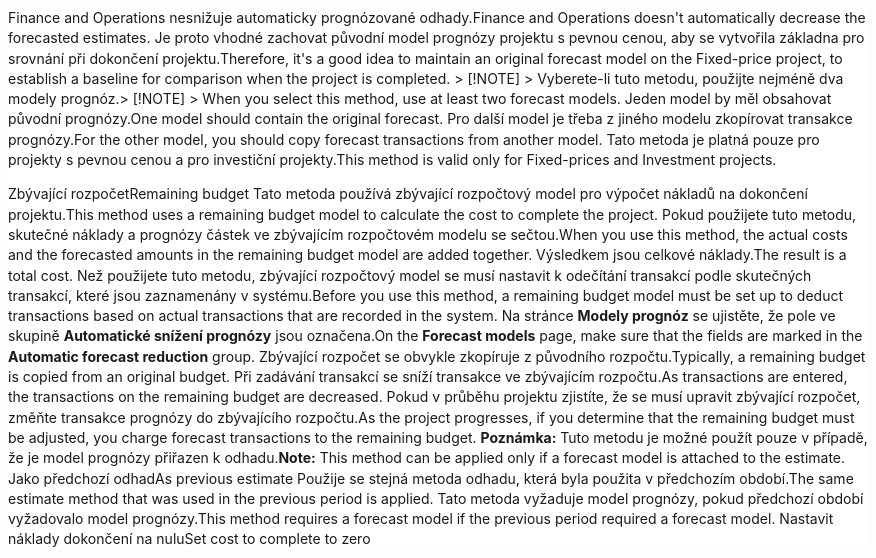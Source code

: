 <span data-ttu-id="c23b2-334">Finance and Operations nesnižuje automaticky prognózované odhady.</span><span class="sxs-lookup"><span data-stu-id="c23b2-334">Finance and Operations doesn&#39;t automatically decrease the forecasted estimates.</span></span> <span data-ttu-id="c23b2-335">Je proto vhodné zachovat původní model prognózy projektu s pevnou cenou, aby se vytvořila základna pro srovnání při dokončení projektu.</span><span class="sxs-lookup"><span data-stu-id="c23b2-335">Therefore, it&#39;s a good idea to maintain an original forecast model on the Fixed-price project, to establish a baseline for comparison when the project is completed.</span></span> <span data-ttu-id="c23b2-336">&gt; [!NOTE] &gt; Vyberete-li tuto metodu, použijte nejméně dva modely prognóz.</span><span class="sxs-lookup"><span data-stu-id="c23b2-336">&gt; [!NOTE] &gt; When you select this method, use at least two forecast models.</span></span> <span data-ttu-id="c23b2-337">Jeden model by měl obsahovat původní prognózy.</span><span class="sxs-lookup"><span data-stu-id="c23b2-337">One model should contain the original forecast.</span></span> <span data-ttu-id="c23b2-338">Pro další model je třeba z jiného modelu zkopírovat transakce prognózy.</span><span class="sxs-lookup"><span data-stu-id="c23b2-338">For the other model, you should copy forecast transactions from another model.</span></span> <span data-ttu-id="c23b2-339">Tato metoda je platná pouze pro projekty s pevnou cenou a pro investiční projekty.</span><span class="sxs-lookup"><span data-stu-id="c23b2-339">This method is valid only for Fixed-prices and Investment projects.</span></span></td>
</tr>
<tr class="odd">
<td><span data-ttu-id="c23b2-340">Zbývající rozpočet</span><span class="sxs-lookup"><span data-stu-id="c23b2-340">Remaining budget</span></span></td>
<td><span data-ttu-id="c23b2-341">Tato metoda používá zbývající rozpočtový model pro výpočet nákladů na dokončení projektu.</span><span class="sxs-lookup"><span data-stu-id="c23b2-341">This method uses a remaining budget model to calculate the cost to complete the project.</span></span> <span data-ttu-id="c23b2-342">Pokud použijete tuto metodu, skutečné náklady a prognózy částek ve zbývajícím rozpočtovém modelu se sečtou.</span><span class="sxs-lookup"><span data-stu-id="c23b2-342">When you use this method, the actual costs and the forecasted amounts in the remaining budget model are added together.</span></span> <span data-ttu-id="c23b2-343">Výsledkem jsou celkové náklady.</span><span class="sxs-lookup"><span data-stu-id="c23b2-343">The result is a total cost.</span></span> <span data-ttu-id="c23b2-344">Než použijete tuto metodu, zbývající rozpočtový model se musí nastavit k odečítání transakcí podle skutečných transakcí, které jsou zaznamenány v systému.</span><span class="sxs-lookup"><span data-stu-id="c23b2-344">Before you use this method, a remaining budget model must be set up to deduct transactions based on actual transactions that are recorded in the system.</span></span> <span data-ttu-id="c23b2-345">Na stránce <strong>Modely prognóz</strong> se ujistěte, že pole ve skupině <strong>Automatické snížení prognózy</strong> jsou označena.</span><span class="sxs-lookup"><span data-stu-id="c23b2-345">On the <strong>Forecast models</strong> page, make sure that the fields are marked in the <strong>Automatic forecast reduction</strong> group.</span></span> <span data-ttu-id="c23b2-346">Zbývající rozpočet se obvykle zkopíruje z původního rozpočtu.</span><span class="sxs-lookup"><span data-stu-id="c23b2-346">Typically, a remaining budget is copied from an original budget.</span></span> <span data-ttu-id="c23b2-347">Při zadávání transakcí se sníží transakce ve zbývajícím rozpočtu.</span><span class="sxs-lookup"><span data-stu-id="c23b2-347">As transactions are entered, the transactions on the remaining budget are decreased.</span></span> <span data-ttu-id="c23b2-348">Pokud v průběhu projektu zjistíte, že se musí upravit zbývající rozpočet, změňte transakce prognózy do zbývajícího rozpočtu.</span><span class="sxs-lookup"><span data-stu-id="c23b2-348">As the project progresses, if you determine that the remaining budget must be adjusted, you charge forecast transactions to the remaining budget.</span></span> <span data-ttu-id="c23b2-349"><strong>Poznámka:</strong> Tuto metodu je možné použít pouze v případě, že je model prognózy přiřazen k odhadu.</span><span class="sxs-lookup"><span data-stu-id="c23b2-349"><strong>Note:</strong> This method can be applied only if a forecast model is attached to the estimate.</span></span></td>
</tr>
<tr class="even">
<td><span data-ttu-id="c23b2-350">Jako předchozí odhad</span><span class="sxs-lookup"><span data-stu-id="c23b2-350">As previous estimate</span></span></td>
<td><span data-ttu-id="c23b2-351">Použije se stejná metoda odhadu, která byla použita v předchozím období.</span><span class="sxs-lookup"><span data-stu-id="c23b2-351">The same estimate method that was used in the previous period is applied.</span></span> <span data-ttu-id="c23b2-352">Tato metoda vyžaduje model prognózy, pokud předchozí období vyžadovalo model prognózy.</span><span class="sxs-lookup"><span data-stu-id="c23b2-352">This method requires a forecast model if the previous period required a forecast model.</span></span></td>
</tr>
<tr class="odd">
<td><span data-ttu-id="c23b2-353">Nastavit náklady dokončení na nulu</span><span class="sxs-lookup"><span data-stu-id="c23b2-353">Set cost to complete to zero</span></span></td>